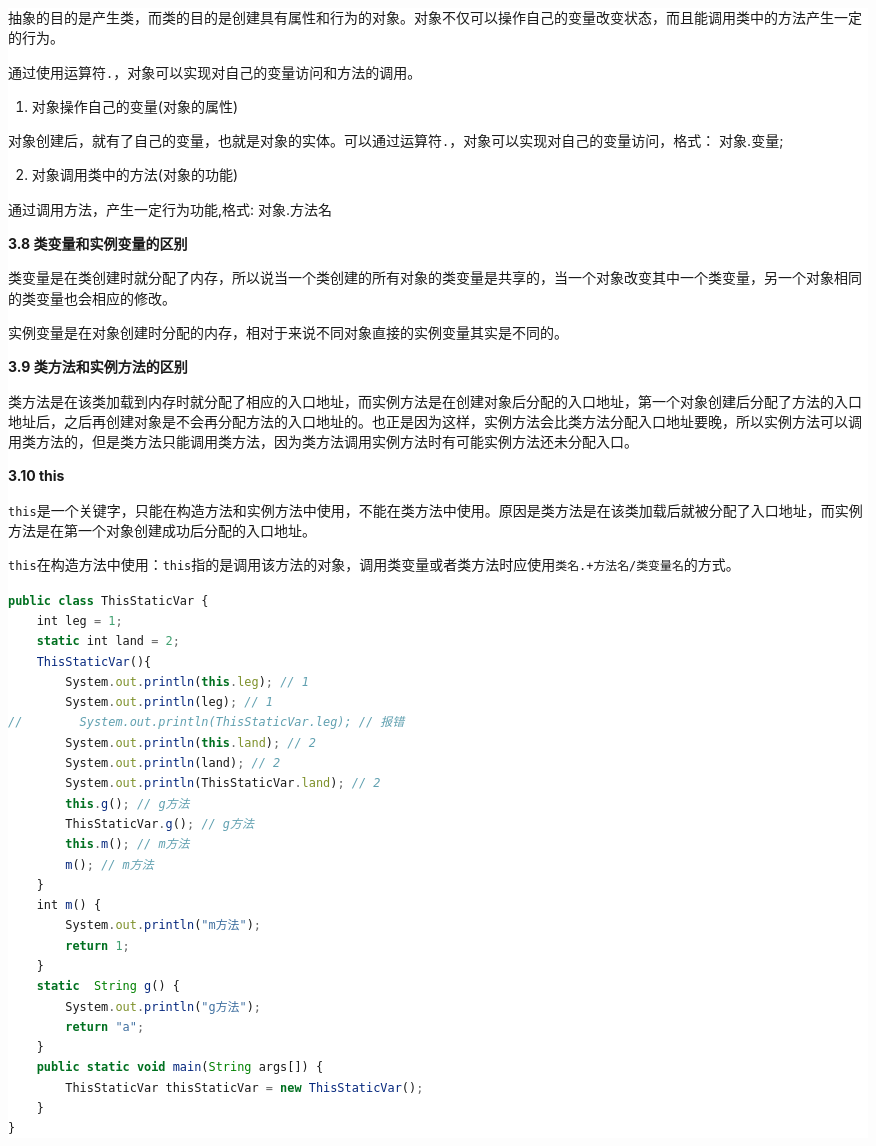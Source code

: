 抽象的目的是产生类，而类的目的是创建具有属性和行为的对象。对象不仅可以操作自己的变量改变状态，而且能调用类中的方法产生一定的行为。

通过使用运算符`.`，对象可以实现对自己的变量访问和方法的调用。

1. 对象操作自己的变量(对象的属性)

对象创建后，就有了自己的变量，也就是对象的实体。可以通过运算符`.`，对象可以实现对自己的变量访问，格式： 对象.变量;

2. 对象调用类中的方法(对象的功能)

通过调用方法，产生一定行为功能,格式: 对象.方法名

**3.8 类变量和实例变量的区别**

类变量是在类创建时就分配了内存，所以说当一个类创建的所有对象的类变量是共享的，当一个对象改变其中一个类变量，另一个对象相同的类变量也会相应的修改。

实例变量是在对象创建时分配的内存，相对于来说不同对象直接的实例变量其实是不同的。

**3.9 类方法和实例方法的区别**

类方法是在该类加载到内存时就分配了相应的入口地址，而实例方法是在创建对象后分配的入口地址，第一个对象创建后分配了方法的入口地址后，之后再创建对象是不会再分配方法的入口地址的。也正是因为这样，实例方法会比类方法分配入口地址要晚，所以实例方法可以调用类方法的，但是类方法只能调用类方法，因为类方法调用实例方法时有可能实例方法还未分配入口。

**3.10 this**

`this`是一个关键字，只能在构造方法和实例方法中使用，不能在类方法中使用。原因是类方法是在该类加载后就被分配了入口地址，而实例方法是在第一个对象创建成功后分配的入口地址。

`this`在构造方法中使用：`this`指的是调用该方法的对象，调用类变量或者类方法时应使用`类名.+方法名/类变量名`的方式。 

```js
public class ThisStaticVar {
    int leg = 1;
    static int land = 2;
    ThisStaticVar(){
        System.out.println(this.leg); // 1
        System.out.println(leg); // 1
//        System.out.println(ThisStaticVar.leg); // 报错
        System.out.println(this.land); // 2
        System.out.println(land); // 2
        System.out.println(ThisStaticVar.land); // 2
        this.g(); // g方法
        ThisStaticVar.g(); // g方法
        this.m(); // m方法
        m(); // m方法
    }
    int m() {
        System.out.println("m方法");
        return 1;
    }
    static  String g() {
        System.out.println("g方法");
        return "a";
    }
    public static void main(String args[]) {
        ThisStaticVar thisStaticVar = new ThisStaticVar();
    }
}

```
